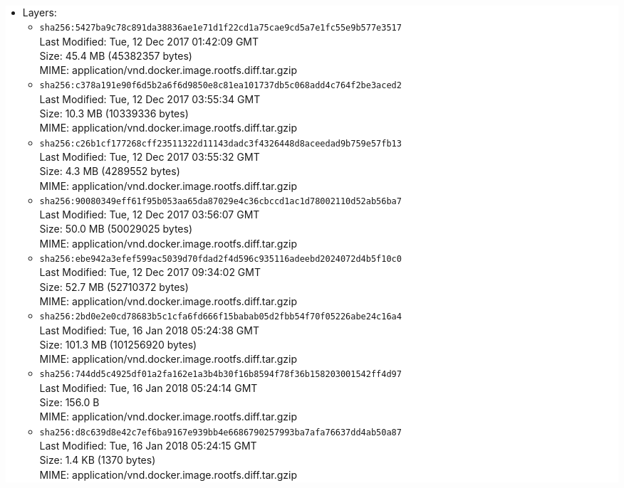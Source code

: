 -	Layers:
	-	`sha256:5427ba9c78c891da38836ae1e71d1f22cd1a75cae9cd5a7e1fc55e9b577e3517`  
		Last Modified: Tue, 12 Dec 2017 01:42:09 GMT  
		Size: 45.4 MB (45382357 bytes)  
		MIME: application/vnd.docker.image.rootfs.diff.tar.gzip
	-	`sha256:c378a191e90f6d5b2a6f6d9850e8c81ea101737db5c068add4c764f2be3aced2`  
		Last Modified: Tue, 12 Dec 2017 03:55:34 GMT  
		Size: 10.3 MB (10339336 bytes)  
		MIME: application/vnd.docker.image.rootfs.diff.tar.gzip
	-	`sha256:c26b1cf177268cff23511322d11143dadc3f4326448d8aceedad9b759e57fb13`  
		Last Modified: Tue, 12 Dec 2017 03:55:32 GMT  
		Size: 4.3 MB (4289552 bytes)  
		MIME: application/vnd.docker.image.rootfs.diff.tar.gzip
	-	`sha256:90080349eff61f95b053aa65da87029e4c36cbccd1ac1d78002110d52ab56ba7`  
		Last Modified: Tue, 12 Dec 2017 03:56:07 GMT  
		Size: 50.0 MB (50029025 bytes)  
		MIME: application/vnd.docker.image.rootfs.diff.tar.gzip
	-	`sha256:ebe942a3efef599ac5039d70fdad2f4d596c935116adeebd2024072d4b5f10c0`  
		Last Modified: Tue, 12 Dec 2017 09:34:02 GMT  
		Size: 52.7 MB (52710372 bytes)  
		MIME: application/vnd.docker.image.rootfs.diff.tar.gzip
	-	`sha256:2bd0e2e0cd78683b5c1cfa6fd666f15babab05d2fbb54f70f05226abe24c16a4`  
		Last Modified: Tue, 16 Jan 2018 05:24:38 GMT  
		Size: 101.3 MB (101256920 bytes)  
		MIME: application/vnd.docker.image.rootfs.diff.tar.gzip
	-	`sha256:744dd5c4925df01a2fa162e1a3b4b30f16b8594f78f36b158203001542ff4d97`  
		Last Modified: Tue, 16 Jan 2018 05:24:14 GMT  
		Size: 156.0 B  
		MIME: application/vnd.docker.image.rootfs.diff.tar.gzip
	-	`sha256:d8c639d8e42c7ef6ba9167e939bb4e6686790257993ba7afa76637dd4ab50a87`  
		Last Modified: Tue, 16 Jan 2018 05:24:15 GMT  
		Size: 1.4 KB (1370 bytes)  
		MIME: application/vnd.docker.image.rootfs.diff.tar.gzip
